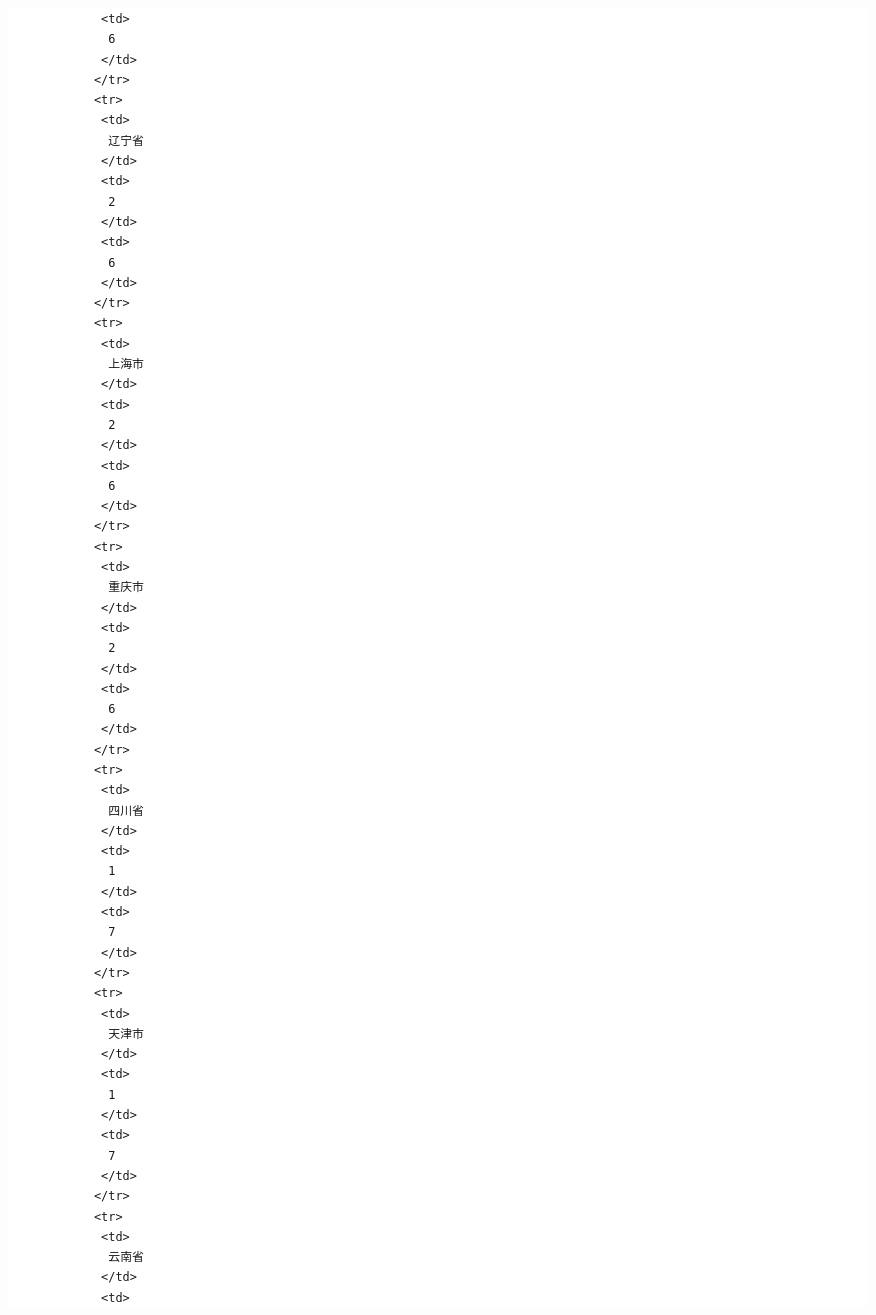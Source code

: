                  <td>
                  6
                 </td>
                </tr>
                <tr>
                 <td>
                  辽宁省
                 </td>
                 <td>
                  2
                 </td>
                 <td>
                  6
                 </td>
                </tr>
                <tr>
                 <td>
                  上海市
                 </td>
                 <td>
                  2
                 </td>
                 <td>
                  6
                 </td>
                </tr>
                <tr>
                 <td>
                  重庆市
                 </td>
                 <td>
                  2
                 </td>
                 <td>
                  6
                 </td>
                </tr>
                <tr>
                 <td>
                  四川省
                 </td>
                 <td>
                  1
                 </td>
                 <td>
                  7
                 </td>
                </tr>
                <tr>
                 <td>
                  天津市
                 </td>
                 <td>
                  1
                 </td>
                 <td>
                  7
                 </td>
                </tr>
                <tr>
                 <td>
                  云南省
                 </td>
                 <td>